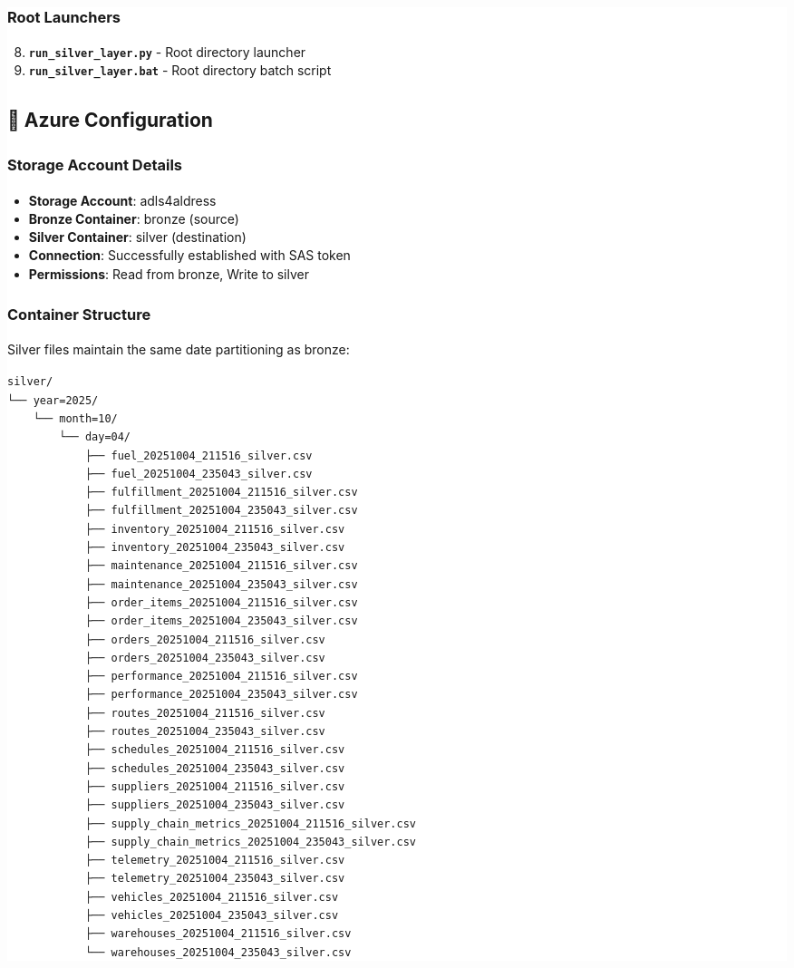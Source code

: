 ### Root Launchers
8. **`run_silver_layer.py`** - Root directory launcher
9. **`run_silver_layer.bat`** - Root directory batch script

## 🔧 Azure Configuration

### Storage Account Details
- **Storage Account**: adls4aldress
- **Bronze Container**: bronze (source)
- **Silver Container**: silver (destination)
- **Connection**: Successfully established with SAS token
- **Permissions**: Read from bronze, Write to silver

### Container Structure
Silver files maintain the same date partitioning as bronze:
```
silver/
└── year=2025/
    └── month=10/
        └── day=04/
            ├── fuel_20251004_211516_silver.csv
            ├── fuel_20251004_235043_silver.csv
            ├── fulfillment_20251004_211516_silver.csv
            ├── fulfillment_20251004_235043_silver.csv
            ├── inventory_20251004_211516_silver.csv
            ├── inventory_20251004_235043_silver.csv
            ├── maintenance_20251004_211516_silver.csv
            ├── maintenance_20251004_235043_silver.csv
            ├── order_items_20251004_211516_silver.csv
            ├── order_items_20251004_235043_silver.csv
            ├── orders_20251004_211516_silver.csv
            ├── orders_20251004_235043_silver.csv
            ├── performance_20251004_211516_silver.csv
            ├── performance_20251004_235043_silver.csv
            ├── routes_20251004_211516_silver.csv
            ├── routes_20251004_235043_silver.csv
            ├── schedules_20251004_211516_silver.csv
            ├── schedules_20251004_235043_silver.csv
            ├── suppliers_20251004_211516_silver.csv
            ├── suppliers_20251004_235043_silver.csv
            ├── supply_chain_metrics_20251004_211516_silver.csv
            ├── supply_chain_metrics_20251004_235043_silver.csv
            ├── telemetry_20251004_211516_silver.csv
            ├── telemetry_20251004_235043_silver.csv
            ├── vehicles_20251004_211516_silver.csv
            ├── vehicles_20251004_235043_silver.csv
            ├── warehouses_20251004_211516_silver.csv
            └── warehouses_20251004_235043_silver.csv
```
